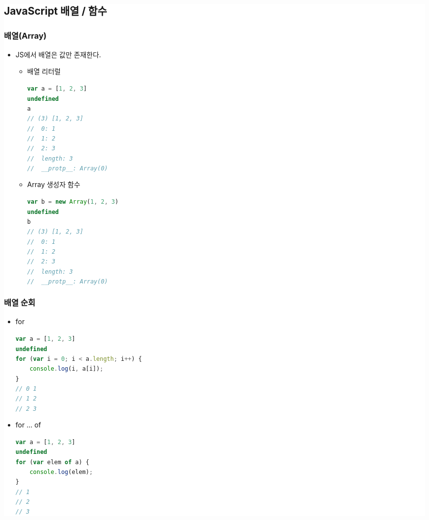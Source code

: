## JavaScript 배열 / 함수

### 배열(Array)

- JS에서 배열은 값만 존재한다.

  - 배열 리터럴

    ```javascript
    var a = [1, 2, 3]
    undefined
    a
    // (3) [1, 2, 3]
    //	0: 1
    //	1: 2
    //	2: 3
    //	length: 3
    //  __protp__: Array(0)
    ```

  - Array 생성자 함수

    ```javascript
    var b = new Array(1, 2, 3)
    undefined
    b
    // (3) [1, 2, 3]
    //	0: 1
    //	1: 2
    //	2: 3
    //	length: 3
    //  __protp__: Array(0)
    ```

### 배열 순회

- for

  ```javascript
  var a = [1, 2, 3]
  undefined
  for (var i = 0; i < a.length; i++) {
      console.log(i, a[i]);
  }
  // 0 1
  // 1 2
  // 2 3
  ```

- for ... of

  ```javascript
  var a = [1, 2, 3]
  undefined
  for (var elem of a) {
      console.log(elem);
  }
  // 1
  // 2
  // 3
  ```
